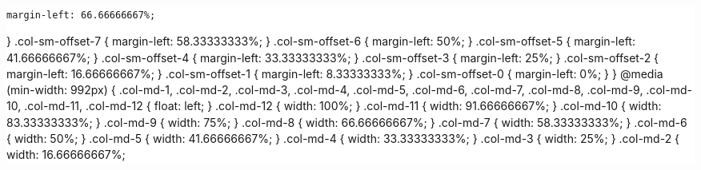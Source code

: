     margin-left: 66.66666667%;
  }
  .col-sm-offset-7 {
    margin-left: 58.33333333%;
  }
  .col-sm-offset-6 {
    margin-left: 50%;
  }
  .col-sm-offset-5 {
    margin-left: 41.66666667%;
  }
  .col-sm-offset-4 {
    margin-left: 33.33333333%;
  }
  .col-sm-offset-3 {
    margin-left: 25%;
  }
  .col-sm-offset-2 {
    margin-left: 16.66666667%;
  }
  .col-sm-offset-1 {
    margin-left: 8.33333333%;
  }
  .col-sm-offset-0 {
    margin-left: 0%;
  }
}
@media (min-width: 992px) {
  .col-md-1, .col-md-2, .col-md-3, .col-md-4, .col-md-5, .col-md-6, .col-md-7, .col-md-8, .col-md-9, .col-md-10, .col-md-11, .col-md-12 {
    float: left;
  }
  .col-md-12 {
    width: 100%;
  }
  .col-md-11 {
    width: 91.66666667%;
  }
  .col-md-10 {
    width: 83.33333333%;
  }
  .col-md-9 {
    width: 75%;
  }
  .col-md-8 {
    width: 66.66666667%;
  }
  .col-md-7 {
    width: 58.33333333%;
  }
  .col-md-6 {
    width: 50%;
  }
  .col-md-5 {
    width: 41.66666667%;
  }
  .col-md-4 {
    width: 33.33333333%;
  }
  .col-md-3 {
    width: 25%;
  }
  .col-md-2 {
    width: 16.66666667%;